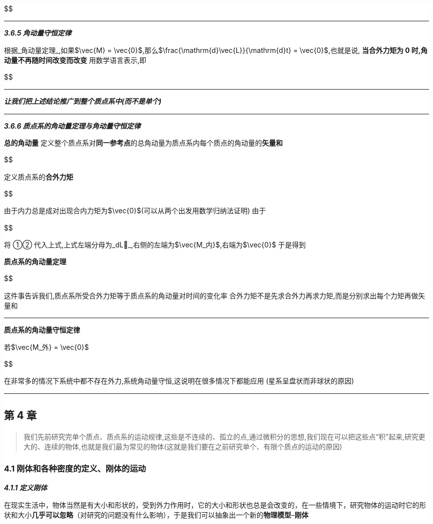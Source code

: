 $$

---

_**3.6.5 角动量守恒定律**_

根据_角动量定理_,如果$\vec{M} = \vec{0}$﻿,那么$\frac{\mathrm{d}\vec{L}}{\mathrm{d}t} = \vec{0}$﻿,也就是说, **当合外力矩为 0 时,角动量不再随时间改变而改变** 用数学语言表示,即

$$

---

_**让我们把上述结论推广到整个质点系中(而不是单个)**_

---

_**3.6.6 质点系的角动量定理与角动量守恒定律**_

**总的角动量** 定义整个质点系对**同一参考点**的总角动量为质点系内每个质点的角动量的**矢量和**

$$

定义质点系的**合外力矩**

$$

由于内力总是成对出现合内力矩为$\vec{0}$(可以从两个出发用数学归纳法证明) 由于

$$

将 ①② 代入上式,上式左端分母为_dL⃗_,右侧的左端为$\vec{M_内}$,右端为$\vec{0}$ 于是得到

**质点系的角动量定理**

$$

这件事告诉我们,质点系所受合外力矩等于质点系的角动量对时间的变化率 合外力矩不是先求合外力再求力矩,而是分别求出每个力矩再做矢量和

---

**质点系的角动量守恒定律**

若$\vec{M_外} = \vec{0}$﻿

$$

在非常多的情况下系统中都不存在外力,系统角动量守恒,这说明在很多情况下都能应用 (星系呈盘状而非球状的原因)

---

## 第 4 章

> 我们先前研究完单个质点、质点系的运动规律,这些是不连续的、孤立的点,通过微积分的思想,我们现在可以把这些点“积”起来,研究更大的、连续的物体,也就是我们最为常见的物体(这就是我们要在之前研究单个、有限个质点的运动的原因)

### 4.1 刚体和各种密度的定义、刚体的运动

**_4.1.1 定义刚体_**

在现实生活中，物体当然是有大小和形状的，受到外力作用时，它的大小和形状也总是会改变的，在一些情境下，研究物体的运动时它的形状和大小**几乎可以忽略**（对研究的问题没有什么影响），于是我们可以抽象出一个新的**物理模型**–**刚体**
